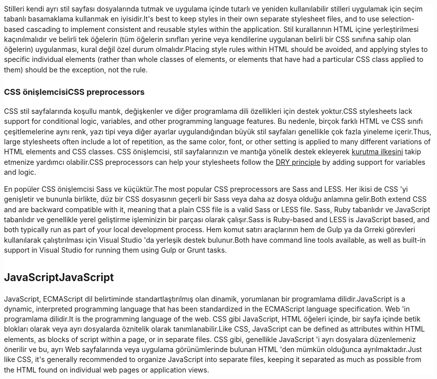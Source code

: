<span data-ttu-id="9f15e-126">Stilleri kendi ayrı stil sayfası dosyalarında tutmak ve uygulama içinde tutarlı ve yeniden kullanılabilir stilleri uygulamak için seçim tabanlı basamaklama kullanmak en iyisidir.</span><span class="sxs-lookup"><span data-stu-id="9f15e-126">It's best to keep styles in their own separate stylesheet files, and to use selection-based cascading to implement consistent and reusable styles within the application.</span></span> <span data-ttu-id="9f15e-127">Stil kurallarının HTML içine yerleştirilmesi kaçınılmalıdır ve belirli tek öğelerin (tüm öğelerin sınıfları yerine veya kendilerine uygulanan belirli bir CSS sınıfına sahip olan öğelerin) uygulanması, kural değil özel durum olmalıdır.</span><span class="sxs-lookup"><span data-stu-id="9f15e-127">Placing style rules within HTML should be avoided, and applying styles to specific individual elements (rather than whole classes of elements, or elements that have had a particular CSS class applied to them) should be the exception, not the rule.</span></span>

### <a name="css-preprocessors"></a><span data-ttu-id="9f15e-128">CSS önişlemcisi</span><span class="sxs-lookup"><span data-stu-id="9f15e-128">CSS preprocessors</span></span>

<span data-ttu-id="9f15e-129">CSS stil sayfalarında koşullu mantık, değişkenler ve diğer programlama dili özellikleri için destek yoktur.</span><span class="sxs-lookup"><span data-stu-id="9f15e-129">CSS stylesheets lack support for conditional logic, variables, and other programming language features.</span></span> <span data-ttu-id="9f15e-130">Bu nedenle, birçok farklı HTML ve CSS sınıfı çeşitlemelerine aynı renk, yazı tipi veya diğer ayarlar uygulandığından büyük stil sayfaları genellikle çok fazla yineleme içerir.</span><span class="sxs-lookup"><span data-stu-id="9f15e-130">Thus, large stylesheets often include a lot of repetition, as the same color, font, or other setting is applied to many different variations of HTML elements and CSS classes.</span></span> <span data-ttu-id="9f15e-131">CSS önişlemcisi, stil sayfalarınızın ve mantığa yönelik destek ekleyerek [kurutma ilkesini](https://deviq.com/don-t-repeat-yourself/) takip etmenize yardımcı olabilir.</span><span class="sxs-lookup"><span data-stu-id="9f15e-131">CSS preprocessors can help your stylesheets follow the [DRY principle](https://deviq.com/don-t-repeat-yourself/) by adding support for variables and logic.</span></span>

<span data-ttu-id="9f15e-132">En popüler CSS önişlemcisi Sass ve küçüktür.</span><span class="sxs-lookup"><span data-stu-id="9f15e-132">The most popular CSS preprocessors are Sass and LESS.</span></span> <span data-ttu-id="9f15e-133">Her ikisi de CSS 'yi genişletir ve bununla birlikte, düz bir CSS dosyasının geçerli bir Sass veya daha az dosya olduğu anlamına gelir.</span><span class="sxs-lookup"><span data-stu-id="9f15e-133">Both extend CSS and are backward compatible with it, meaning that a plain CSS file is a valid Sass or LESS file.</span></span> <span data-ttu-id="9f15e-134">Sass, Ruby tabanlıdır ve JavaScript tabanlıdır ve genellikle yerel geliştirme işleminizin bir parçası olarak çalışır.</span><span class="sxs-lookup"><span data-stu-id="9f15e-134">Sass is Ruby-based and LESS is JavaScript based, and both typically run as part of your local development process.</span></span> <span data-ttu-id="9f15e-135">Hem komut satırı araçlarının hem de Gulp ya da Grreki görevleri kullanılarak çalıştırılması için Visual Studio 'da yerleşik destek bulunur.</span><span class="sxs-lookup"><span data-stu-id="9f15e-135">Both have command line tools available, as well as built-in support in Visual Studio for running them using Gulp or Grunt tasks.</span></span>

## <a name="javascript"></a><span data-ttu-id="9f15e-136">JavaScript</span><span class="sxs-lookup"><span data-stu-id="9f15e-136">JavaScript</span></span>

<span data-ttu-id="9f15e-137">JavaScript, ECMAScript dil belirtiminde standartlaştırılmış olan dinamik, yorumlanan bir programlama dilidir.</span><span class="sxs-lookup"><span data-stu-id="9f15e-137">JavaScript is a dynamic, interpreted programming language that has been standardized in the ECMAScript language specification.</span></span> <span data-ttu-id="9f15e-138">Web 'in programlama dilidir.</span><span class="sxs-lookup"><span data-stu-id="9f15e-138">It is the programming language of the web.</span></span> <span data-ttu-id="9f15e-139">CSS gibi JavaScript, HTML öğeleri içinde, bir sayfa içinde betik blokları olarak veya ayrı dosyalarda öznitelik olarak tanımlanabilir.</span><span class="sxs-lookup"><span data-stu-id="9f15e-139">Like CSS, JavaScript can be defined as attributes within HTML elements, as blocks of script within a page, or in separate files.</span></span> <span data-ttu-id="9f15e-140">CSS gibi, genellikle JavaScript 'i ayrı dosyalara düzenlemeniz önerilir ve bu, ayrı Web sayfalarında veya uygulama görünümlerinde bulunan HTML 'den mümkün olduğunca ayrılmaktadır.</span><span class="sxs-lookup"><span data-stu-id="9f15e-140">Just like CSS, it's generally recommended to organize JavaScript into separate files, keeping it separated as much as possible from the HTML found on individual web pages or application views.</span></span>
